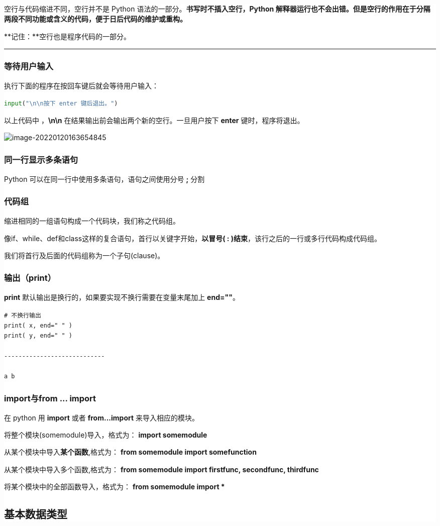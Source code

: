 空行与代码缩进不同，空行并不是 Python 语法的一部分。**书写时不插入空行，Python 解释器运行也不会出错。但是空行的作用在于分隔两段不同功能或含义的代码，便于日后代码的维护或重构。**

**记住：**空行也是程序代码的一部分。

------

### 等待用户输入

执行下面的程序在按回车键后就会等待用户输入：

```python
input("\n\n按下 enter 键后退出。")
```

以上代码中 ，**\n\n** 在结果输出前会输出两个新的空行。一旦用户按下 **enter** 键时，程序将退出。

![image-20220120163654845](C:\Users\10258\AppData\Roaming\Typora\typora-user-images\image-20220120163654845.png)

### 同一行显示多条语句

Python 可以在同一行中使用多条语句，语句之间使用分号 **;** 分割

### 代码组

缩进相同的一组语句构成一个代码块，我们称之代码组。

像if、while、def和class这样的复合语句，首行以关键字开始，**以冒号( : )结束**，该行之后的一行或多行代码构成代码组。

我们将首行及后面的代码组称为一个子句(clause)。

### 输出（print）

**print** 默认输出是换行的，如果要实现不换行需要在变量末尾加上 **end=""**。

```
# 不换行输出
print( x, end=" " )
print( y, end=" " )

----------------------------

a b
```

### import与from ... import

在 python 用 **import** 或者 **from...import** 来导入相应的模块。

将整个模块(somemodule)导入，格式为： **import somemodule**

从某个模块中导入**某个函数**,格式为： **from somemodule import somefunction**

从某个模块中导入多个函数,格式为： **from somemodule import firstfunc, secondfunc, thirdfunc**

将某个模块中的全部函数导入，格式为： **from somemodule import \***

## 基本数据类型
